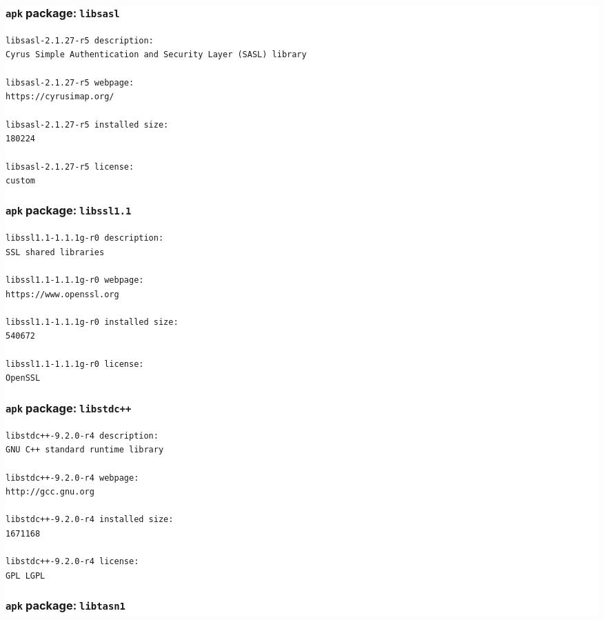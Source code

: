 ### `apk` package: `libsasl`

```console
libsasl-2.1.27-r5 description:
Cyrus Simple Authentication and Security Layer (SASL) library

libsasl-2.1.27-r5 webpage:
https://cyrusimap.org/

libsasl-2.1.27-r5 installed size:
180224

libsasl-2.1.27-r5 license:
custom

```

### `apk` package: `libssl1.1`

```console
libssl1.1-1.1.1g-r0 description:
SSL shared libraries

libssl1.1-1.1.1g-r0 webpage:
https://www.openssl.org

libssl1.1-1.1.1g-r0 installed size:
540672

libssl1.1-1.1.1g-r0 license:
OpenSSL

```

### `apk` package: `libstdc++`

```console
libstdc++-9.2.0-r4 description:
GNU C++ standard runtime library

libstdc++-9.2.0-r4 webpage:
http://gcc.gnu.org

libstdc++-9.2.0-r4 installed size:
1671168

libstdc++-9.2.0-r4 license:
GPL LGPL

```

### `apk` package: `libtasn1`

